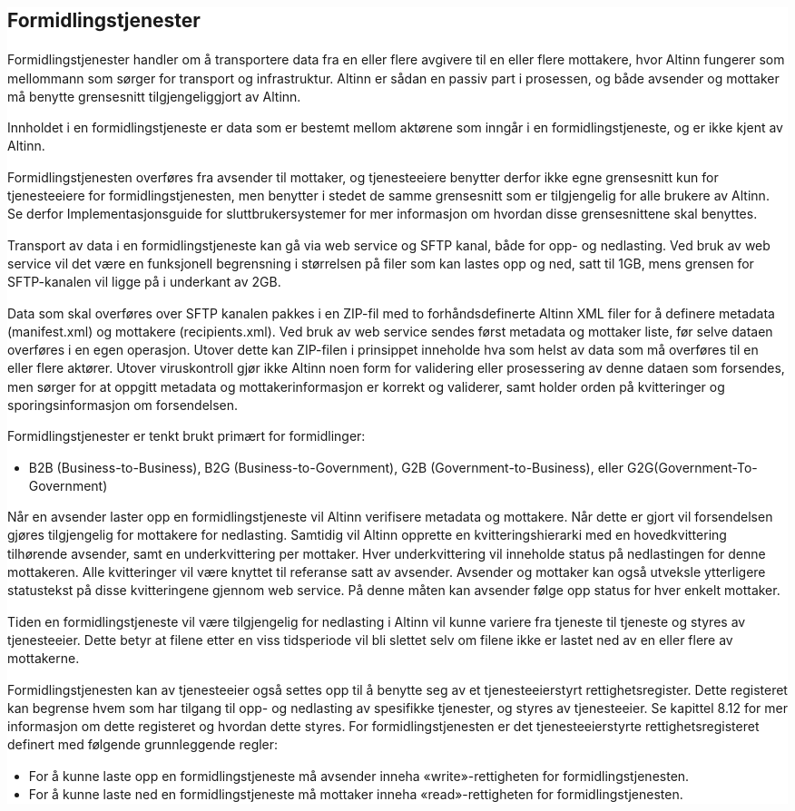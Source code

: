 ## Formidlingstjenester

Formidlingstjenester handler om å transportere data fra en eller flere avgivere til en eller flere mottakere, hvor Altinn fungerer som mellommann som sørger for transport og infrastruktur. Altinn er sådan en passiv part i prosessen, og både avsender og mottaker må benytte grensesnitt tilgjengeliggjort av Altinn.

Innholdet i en formidlingstjeneste er data som er bestemt mellom aktørene som inngår i en formidlingstjeneste, og er ikke kjent av Altinn.

Formidlingstjenesten overføres fra avsender til mottaker, og tjenesteeiere benytter derfor ikke egne grensesnitt kun for tjenesteeiere for formidlingstjenesten, men benytter i stedet de samme grensesnitt som er tilgjengelig for alle brukere av Altinn. Se derfor Implementasjonsguide for sluttbrukersystemer for mer informasjon om hvordan disse grensesnittene skal benyttes.

Transport av data i en formidlingstjeneste kan gå via web service og SFTP kanal, både for opp- og nedlasting. Ved bruk av web service vil det være en funksjonell begrensning i størrelsen på filer som kan lastes opp og ned, satt til 1GB, mens grensen for SFTP-kanalen vil ligge på i underkant av 2GB.

Data som skal overføres over SFTP kanalen pakkes i en ZIP-fil med to forhåndsdefinerte Altinn XML filer for å definere metadata (manifest.xml) og mottakere (recipients.xml). Ved bruk av web service sendes først metadata og mottaker liste, før selve dataen overføres i en egen operasjon. Utover dette kan ZIP-filen i prinsippet inneholde hva som helst av data som må overføres til en eller flere aktører. Utover viruskontroll gjør ikke Altinn noen form for validering eller prosessering av denne dataen som forsendes, men sørger for at oppgitt metadata og mottakerinformasjon er korrekt og validerer, samt holder orden på kvitteringer og sporingsinformasjon om forsendelsen.

Formidlingstjenester er tenkt brukt primært for formidlinger:

- B2B (Business-to-Business), B2G (Business-to-Government), G2B (Government-to-Business), eller G2G(Government-To-Government)

Når en avsender laster opp en formidlingstjeneste vil Altinn verifisere metadata og mottakere. Når dette er gjort vil forsendelsen gjøres tilgjengelig for mottakere for nedlasting. Samtidig vil Altinn opprette en kvitteringshierarki med en hovedkvittering tilhørende avsender, samt en underkvittering per mottaker. Hver underkvittering vil inneholde status på nedlastingen for denne mottakeren. Alle kvitteringer vil være knyttet til referanse satt av avsender. Avsender og mottaker kan også utveksle ytterligere statustekst på disse kvitteringene gjennom web service. På denne måten kan avsender følge opp status for hver enkelt mottaker.

Tiden en formidlingstjeneste vil være tilgjengelig for nedlasting i Altinn vil kunne variere fra tjeneste til tjeneste og styres av tjenesteeier. Dette betyr at filene etter en viss tidsperiode vil bli slettet selv om filene ikke er lastet ned av en eller flere av mottakerne.

Formidlingstjenesten kan av tjenesteeier også settes opp til å benytte seg av et tjenesteeierstyrt rettighetsregister. Dette registeret kan begrense hvem som har tilgang til opp- og nedlasting av spesifikke tjenester, og styres av tjenesteeier. Se kapittel 8.12 for mer informasjon om dette registeret og hvordan dette styres. For formidlingstjenesten er det tjenesteeierstyrte rettighetsregisteret definert med følgende grunnleggende regler:

- For å kunne laste opp en formidlingstjeneste må avsender inneha «write»-rettigheten for formidlingstjenesten.
- For å kunne laste ned en formidlingstjeneste må mottaker inneha «read»-rettigheten for formidlingstjenesten.
